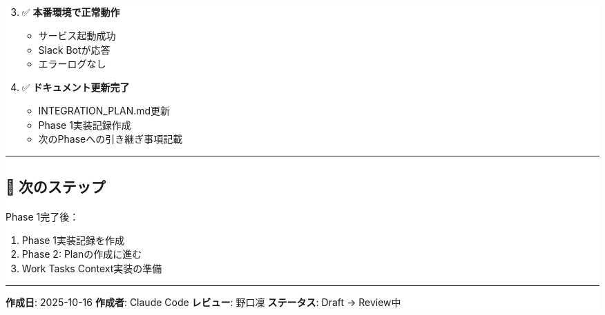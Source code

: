 3. ✅ **本番環境で正常動作**
   - サービス起動成功
   - Slack Botが応答
   - エラーログなし

4. ✅ **ドキュメント更新完了**
   - INTEGRATION_PLAN.md更新
   - Phase 1実装記録作成
   - 次のPhaseへの引き継ぎ事項記載

---

## 📝 次のステップ

Phase 1完了後：
1. Phase 1実装記録を作成
2. Phase 2: Planの作成に進む
3. Work Tasks Context実装の準備

---

**作成日**: 2025-10-16
**作成者**: Claude Code
**レビュー**: 野口凜
**ステータス**: Draft → Review中
